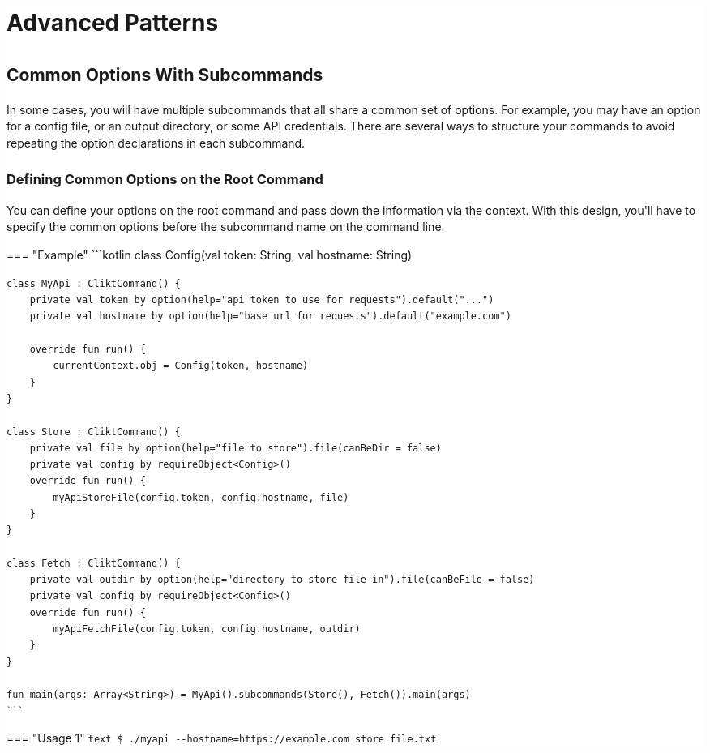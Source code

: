 # Advanced Patterns

## Common Options With Subcommands

In some cases, you will have multiple subcommands that all share a common set of options. For
example, you may have an option for a config file, or an output directory, or some API credentials.
There are several ways to structure your commands to avoid repeating the option declarations in each
subcommand.

### Defining Common Options on the Root Command

You can define your options on the root command and pass down the information via the context. With
this design, you'll have to specify the common options before the subcommand name on the command
line.

=== "Example"
    ```kotlin
    class Config(val token: String, val hostname: String)

    class MyApi : CliktCommand() {
        private val token by option(help="api token to use for requests").default("...")
        private val hostname by option(help="base url for requests").default("example.com")

        override fun run() {
            currentContext.obj = Config(token, hostname)
        }
    }

    class Store : CliktCommand() {
        private val file by option(help="file to store").file(canBeDir = false)
        private val config by requireObject<Config>()
        override fun run() {
            myApiStoreFile(config.token, config.hostname, file)
        }
    }

    class Fetch : CliktCommand() {
        private val outdir by option(help="directory to store file in").file(canBeFile = false)
        private val config by requireObject<Config>()
        override fun run() {
            myApiFetchFile(config.token, config.hostname, outdir)
        }
    }

    fun main(args: Array<String>) = MyApi().subcommands(Store(), Fetch()).main(args)
    ```

=== "Usage 1"
    ```text
    $ ./myapi --hostname=https://example.com store file.txt
    ```
